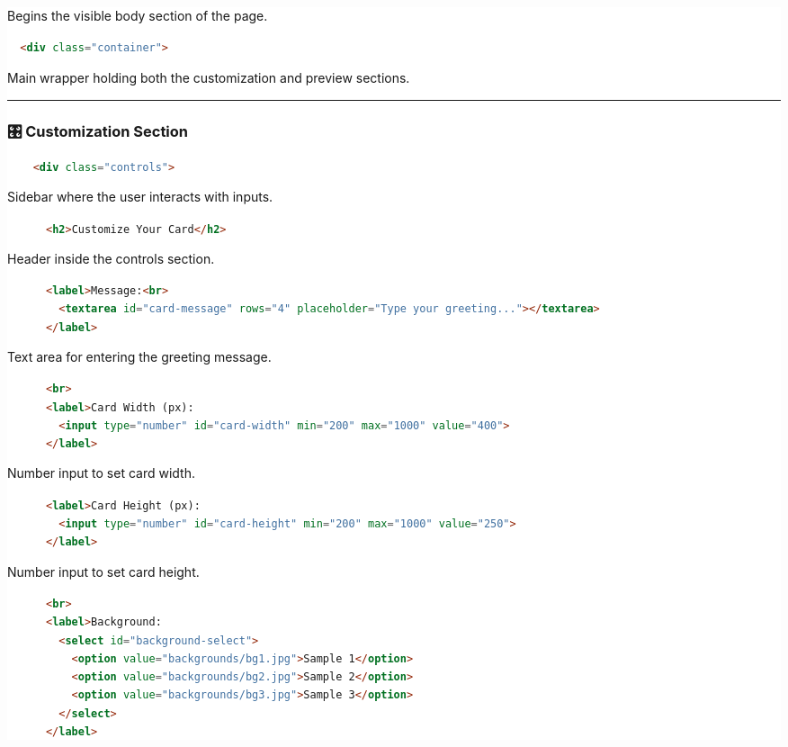 Begins the visible body section of the page.

```html
  <div class="container">
```

Main wrapper holding both the customization and preview sections.

---

### 🎛️ Customization Section

```html
    <div class="controls">
```

Sidebar where the user interacts with inputs.

```html
      <h2>Customize Your Card</h2>
```

Header inside the controls section.

```html
      <label>Message:<br>
        <textarea id="card-message" rows="4" placeholder="Type your greeting..."></textarea>
      </label>
```

Text area for entering the greeting message.

```html
      <br>
      <label>Card Width (px):
        <input type="number" id="card-width" min="200" max="1000" value="400">
      </label>
```

Number input to set card width.

```html
      <label>Card Height (px):
        <input type="number" id="card-height" min="200" max="1000" value="250">
      </label>
```

Number input to set card height.

```html
      <br>
      <label>Background:
        <select id="background-select">
          <option value="backgrounds/bg1.jpg">Sample 1</option>
          <option value="backgrounds/bg2.jpg">Sample 2</option>
          <option value="backgrounds/bg3.jpg">Sample 3</option>
        </select>
      </label>
```
